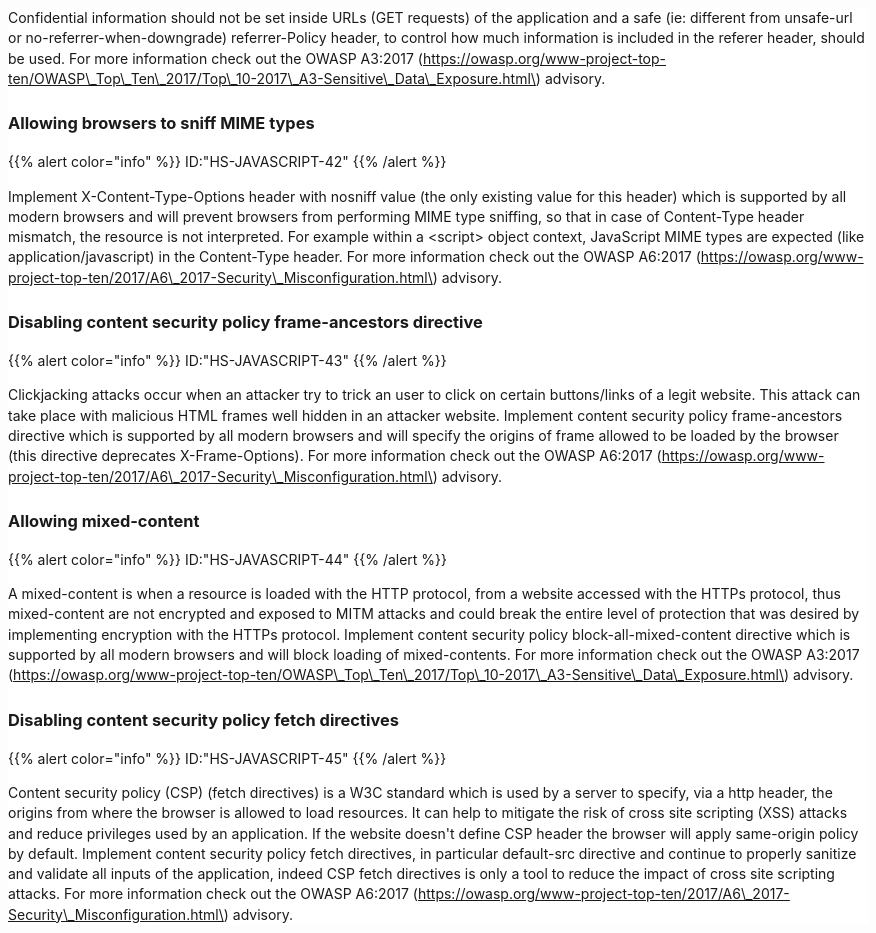 Confidential information should not be set inside URLs \(GET requests\) of the application and a safe \(ie: different from unsafe-url or no-referrer-when-downgrade\) referrer-Policy header, to control how much information is included in the referer header, should be used. For more information check out the OWASP A3:2017 \(https://owasp.org/www-project-top-ten/OWASP\_Top\_Ten\_2017/Top\_10-2017\_A3-Sensitive\_Data\_Exposure.html\) advisory.

### **Allowing browsers to sniff MIME types**
{{% alert color="info" %}}
ID:"HS-JAVASCRIPT-42"
{{% /alert %}}

Implement X-Content-Type-Options header with nosniff value \(the only existing value for this header\) which is supported by all modern browsers and will prevent browsers from performing MIME type sniffing, so that in case of Content-Type header mismatch, the resource is not interpreted. For example within a &lt;script&gt; object context, JavaScript MIME types are expected \(like application/javascript\) in the Content-Type header. For more information check out the OWASP A6:2017 \(https://owasp.org/www-project-top-ten/2017/A6\_2017-Security\_Misconfiguration.html\) advisory.

### **Disabling content security policy frame-ancestors directive**
{{% alert color="info" %}}
ID:"HS-JAVASCRIPT-43"
{{% /alert %}}

Clickjacking attacks occur when an attacker try to trick an user to click on certain buttons/links of a legit website. This attack can take place with malicious HTML frames well hidden in an attacker website. Implement content security policy frame-ancestors directive which is supported by all modern browsers and will specify the origins of frame allowed to be loaded by the browser \(this directive deprecates X-Frame-Options\). For more information check out the OWASP A6:2017 \(https://owasp.org/www-project-top-ten/2017/A6\_2017-Security\_Misconfiguration.html\) advisory.

### **Allowing mixed-content**
{{% alert color="info" %}}
ID:"HS-JAVASCRIPT-44"
{{% /alert %}}

A mixed-content is when a resource is loaded with the HTTP protocol, from a website accessed with the HTTPs protocol, thus mixed-content are not encrypted and exposed to MITM attacks and could break the entire level of protection that was desired by implementing encryption with the HTTPs protocol. Implement content security policy block-all-mixed-content directive which is supported by all modern browsers and will block loading of mixed-contents. For more information check out the OWASP A3:2017 \(https://owasp.org/www-project-top-ten/OWASP\_Top\_Ten\_2017/Top\_10-2017\_A3-Sensitive\_Data\_Exposure.html\) advisory.

### **Disabling content security policy fetch directives**
{{% alert color="info" %}}
ID:"HS-JAVASCRIPT-45"
{{% /alert %}}

Content security policy \(CSP\) \(fetch directives\) is a W3C standard which is used by a server to specify, via a http header, the origins from where the browser is allowed to load resources. It can help to mitigate the risk of cross site scripting \(XSS\) attacks and reduce privileges used by an application. If the website doesn't define CSP header the browser will apply same-origin policy by default. Implement content security policy fetch directives, in particular default-src directive and continue to properly sanitize and validate all inputs of the application, indeed CSP fetch directives is only a tool to reduce the impact of cross site scripting attacks. For more information check out the OWASP A6:2017 \(https://owasp.org/www-project-top-ten/2017/A6\_2017-Security\_Misconfiguration.html\) advisory.
